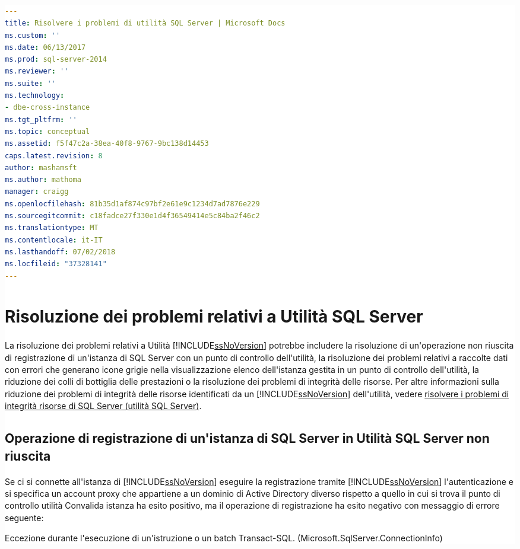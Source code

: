 ```yaml
---
title: Risolvere i problemi di utilità SQL Server | Microsoft Docs
ms.custom: ''
ms.date: 06/13/2017
ms.prod: sql-server-2014
ms.reviewer: ''
ms.suite: ''
ms.technology:
- dbe-cross-instance
ms.tgt_pltfrm: ''
ms.topic: conceptual
ms.assetid: f5f47c2a-38ea-40f8-9767-9bc138d14453
caps.latest.revision: 8
author: mashamsft
ms.author: mathoma
manager: craigg
ms.openlocfilehash: 81b35d1af874c97bf2e61e9c1234d7ad7876e229
ms.sourcegitcommit: c18fadce27f330e1d4f36549414e5c84ba2f46c2
ms.translationtype: MT
ms.contentlocale: it-IT
ms.lasthandoff: 07/02/2018
ms.locfileid: "37328141"
---
```

# <a name="troubleshoot-the-sql-server-utility"></a>Risoluzione dei problemi relativi a Utilità SQL Server
  La risoluzione dei problemi relativi a Utilità [!INCLUDE[ssNoVersion](../includes/ssnoversion-md.md)] potrebbe includere la risoluzione di un'operazione non riuscita di registrazione di un'istanza di SQL Server con un punto di controllo dell'utilità, la risoluzione dei problemi relativi a raccolte dati con errori che generano icone grigie nella visualizzazione elenco dell'istanza gestita in un punto di controllo dell'utilità, la riduzione dei colli di bottiglia delle prestazioni o la risoluzione dei problemi di integrità delle risorse. Per altre informazioni sulla riduzione dei problemi di integrità delle risorse identificati da un [!INCLUDE[ssNoVersion](../includes/ssnoversion-md.md)] dell'utilità, vedere [risolvere i problemi di integrità risorse di SQL Server &#40;utilità SQL Server&#41;](../relational-databases/manage/troubleshoot-sql-server-resource-health-sql-server-utility.md).  
  
## <a name="failed-operation-to-enroll-an-instance-of-sql-server-into-a-sql-server-utility"></a>Operazione di registrazione di un'istanza di SQL Server in Utilità SQL Server non riuscita  
 Se ci si connette all'istanza di [!INCLUDE[ssNoVersion](../includes/ssnoversion-md.md)] eseguire la registrazione tramite [!INCLUDE[ssNoVersion](../includes/ssnoversion-md.md)] l'autenticazione e si specifica un account proxy che appartiene a un dominio di Active Directory diverso rispetto a quello in cui si trova il punto di controllo utilità Convalida istanza ha esito positivo, ma il operazione di registrazione ha esito negativo con messaggio di errore seguente:  
  
 Eccezione durante l'esecuzione di un'istruzione o un batch Transact-SQL. (Microsoft.SqlServer.ConnectionInfo)  
  